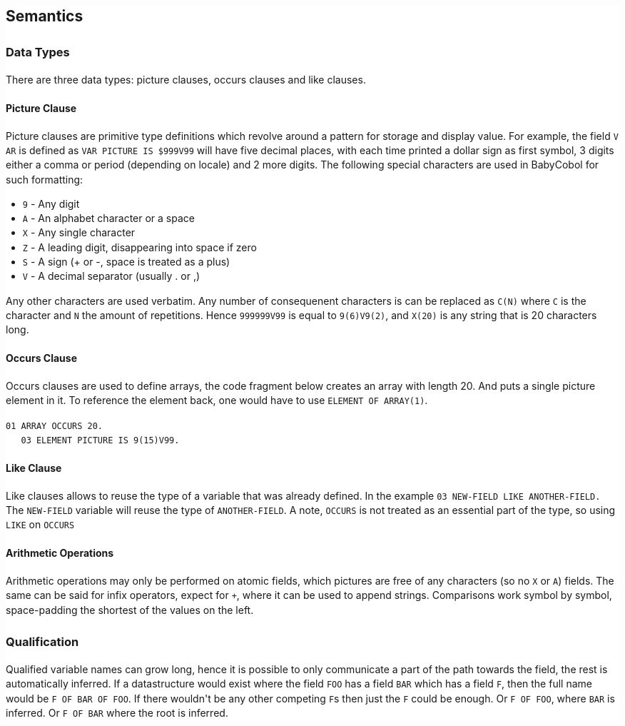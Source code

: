 ## Semantics
### Data Types
There are three data types: picture clauses, occurs clauses and like clauses.

#### Picture Clause
Picture clauses are primitive type definitions which revolve around a pattern for storage and display value. For
example, the field `VAR` is defined as `VAR PICTURE IS $999V99` will have five decimal places, with each time printed 
a dollar sign as first symbol, 3 digits either a comma or period (depending on locale) and 2 more digits. The following
special characters are used in BabyCobol for such formatting:

- `9` - Any digit
- `A` - An alphabet character or a space
- `X` - Any single character
- `Z` - A leading digit, disappearing into space if zero
- `S` - A sign (+ or -, space is treated as a plus)
- `V` - A decimal separator (usually . or ,)

Any other characters are used verbatim. Any number of consequenent characters is can be replaced as `C(N)` where `C` is 
the character and `N` the amount of repetitions. Hence `999999V99` is equal to `9(6)V9(2)`, and `X(20)` is any string 
that is 20 characters long.

#### Occurs Clause
Occurs clauses are used to define arrays, the code fragment below creates an array with length 20. And puts a single
picture element in it. To reference the element back, one would have to use `ELEMENT OF ARRAY(1)`. 

```
01 ARRAY OCCURS 20.
   03 ELEMENT PICTURE IS 9(15)V99.
```

#### Like Clause
Like clauses allows to reuse the type of a variable that was already defined. In the example 
`03 NEW-FIELD LIKE ANOTHER-FIELD.` The `NEW-FIELD` variable will reuse the type of `ANOTHER-FIELD`.
A note, `OCCURS` is not treated as an essential part of the type, so using `LIKE` on `OCCURS` 

#### Arithmetic Operations
Arithmetic operations may only be performed on atomic fields, which pictures are free of any characters (so no `X` or 
`A`) fields. The same can be said for infix operators, expect for `+`, where it can be used to append strings. 
Comparisons work symbol by symbol, space-padding the shortest of the values on the left.

### Qualification
Qualified variable names can grow long, hence it is possible to only communicate a part of the path towards the field, 
the rest is automatically inferred. If a datastructure would exist where the field `FOO` has a field `BAR` which has a 
field `F`, then the full name would be `F OF BAR OF FOO`. If there wouldn't be any other competing `F`s then just the 
`F` could be enough. Or `F OF FOO`, where `BAR` is inferred. Or `F OF BAR` where the root is inferred.
